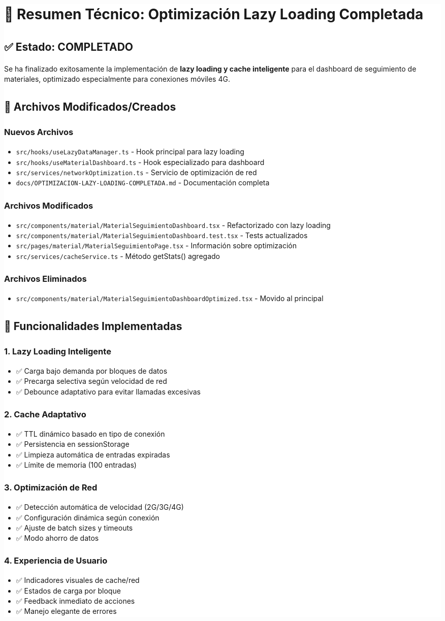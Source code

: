 # 🎯 Resumen Técnico: Optimización Lazy Loading Completada

## ✅ Estado: COMPLETADO

Se ha finalizado exitosamente la implementación de **lazy loading y cache inteligente** para el dashboard de seguimiento de materiales, optimizado especialmente para conexiones móviles 4G.

## 📁 Archivos Modificados/Creados

### Nuevos Archivos
- `src/hooks/useLazyDataManager.ts` - Hook principal para lazy loading
- `src/hooks/useMaterialDashboard.ts` - Hook especializado para dashboard
- `src/services/networkOptimization.ts` - Servicio de optimización de red
- `docs/OPTIMIZACION-LAZY-LOADING-COMPLETADA.md` - Documentación completa

### Archivos Modificados
- `src/components/material/MaterialSeguimientoDashboard.tsx` - Refactorizado con lazy loading
- `src/components/material/MaterialSeguimientoDashboard.test.tsx` - Tests actualizados
- `src/pages/material/MaterialSeguimientoPage.tsx` - Información sobre optimización
- `src/services/cacheService.ts` - Método getStats() agregado

### Archivos Eliminados
- `src/components/material/MaterialSeguimientoDashboardOptimized.tsx` - Movido al principal

## 🔧 Funcionalidades Implementadas

### 1. Lazy Loading Inteligente
- ✅ Carga bajo demanda por bloques de datos
- ✅ Precarga selectiva según velocidad de red
- ✅ Debounce adaptativo para evitar llamadas excesivas

### 2. Cache Adaptativo
- ✅ TTL dinámico basado en tipo de conexión
- ✅ Persistencia en sessionStorage
- ✅ Limpieza automática de entradas expiradas
- ✅ Límite de memoria (100 entradas)

### 3. Optimización de Red
- ✅ Detección automática de velocidad (2G/3G/4G)
- ✅ Configuración dinámica según conexión
- ✅ Ajuste de batch sizes y timeouts
- ✅ Modo ahorro de datos

### 4. Experiencia de Usuario
- ✅ Indicadores visuales de cache/red
- ✅ Estados de carga por bloque
- ✅ Feedback inmediato de acciones
- ✅ Manejo elegante de errores
